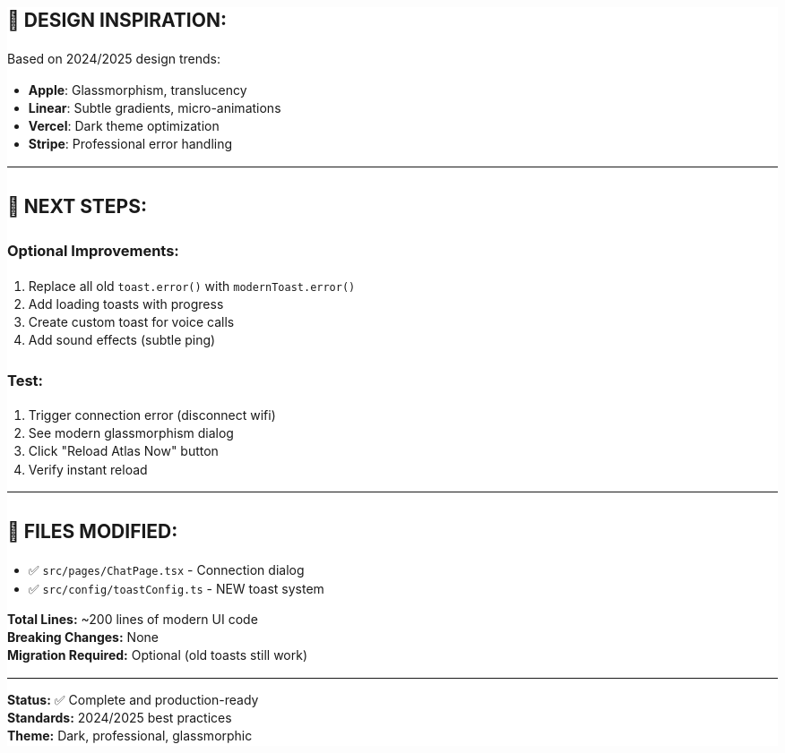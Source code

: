 
## 🎨 **DESIGN INSPIRATION:**

Based on 2024/2025 design trends:
- **Apple**: Glassmorphism, translucency
- **Linear**: Subtle gradients, micro-animations
- **Vercel**: Dark theme optimization
- **Stripe**: Professional error handling

---

## 🚀 **NEXT STEPS:**

### **Optional Improvements:**
1. Replace all old `toast.error()` with `modernToast.error()`
2. Add loading toasts with progress
3. Create custom toast for voice calls
4. Add sound effects (subtle ping)

### **Test:**
1. Trigger connection error (disconnect wifi)
2. See modern glassmorphism dialog
3. Click "Reload Atlas Now" button
4. Verify instant reload

---

## 📄 **FILES MODIFIED:**

- ✅ `src/pages/ChatPage.tsx` - Connection dialog
- ✅ `src/config/toastConfig.ts` - NEW toast system

**Total Lines:** ~200 lines of modern UI code  
**Breaking Changes:** None  
**Migration Required:** Optional (old toasts still work)

---

**Status:** ✅ Complete and production-ready  
**Standards:** 2024/2025 best practices  
**Theme:** Dark, professional, glassmorphic

